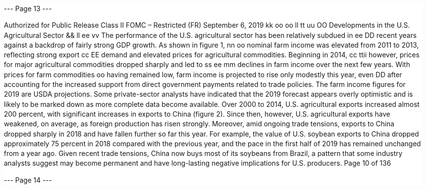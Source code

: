 --- Page 13 ---

Authorized for Public Release
Class II FOMC – Restricted (FR) September 6, 2019
kk
oo
oo
ll
tt
uu
OO
Developments in the U.S. Agricultural Sector
&&
ll
ee
vv The performance of the U.S. agricultural sector has been relatively subdued in
ee
DD
recent years against a backdrop of fairly strong GDP growth. As shown in figure 1,
nn
oo nominal farm income was elevated from 2011 to 2013, reflecting strong export
cc
EE
demand and elevated prices for agricultural commodities. Beginning in 2014,
cc
ttii
however, prices for major agricultural commodities dropped sharply and led to
ss
ee
mm declines in farm income over the next few years. With prices for farm commodities
oo
having remained low, farm income is projected to rise only modestly this year, even
DD
after accounting for the increased support from direct government payments
related to trade policies. The farm income figures for 2019 are USDA projections.
Some private-sector analysts have indicated that the 2019 forecast appears overly
optimistic and is likely to be marked down as more complete data become
available.
Over 2000 to 2014, U.S. agricultural exports increased almost 200 percent, with
significant increases in exports to China (figure 2). Since then, however, U.S.
agricultural exports have weakened, on average, as foreign production has risen
strongly. Moreover, amid ongoing trade tensions, exports to China dropped
sharply in 2018 and have fallen further so far this year. For example, the value of
U.S. soybean exports to China dropped approximately 75 percent in 2018 compared
with the previous year, and the pace in the first half of 2019 has remained
unchanged from a year ago. Given recent trade tensions, China now buys most of
its soybeans from Brazil, a pattern that some industry analysts suggest may become
permanent and have long-lasting negative implications for U.S. producers.
Page 10 of 136

--- Page 14 ---
